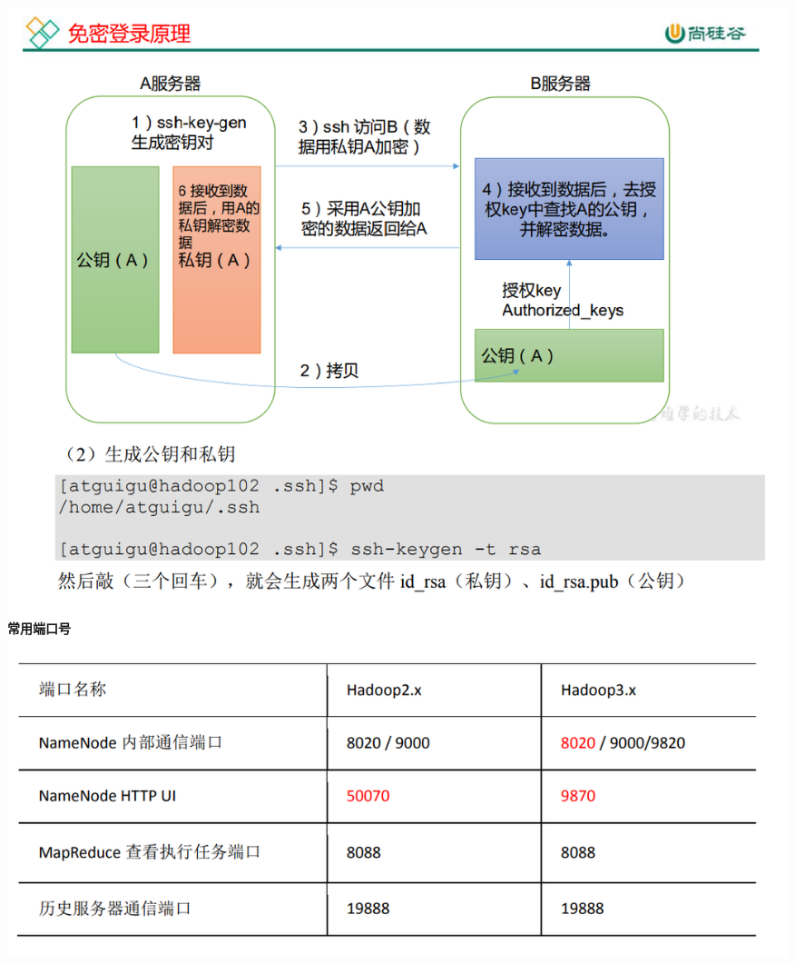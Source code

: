 ![image-20240704201040669](./../pictures/image-20240704201040669.png)

**常用端口号**

![image-20240704201158175](./../pictures/image-20240704201158175.png)
